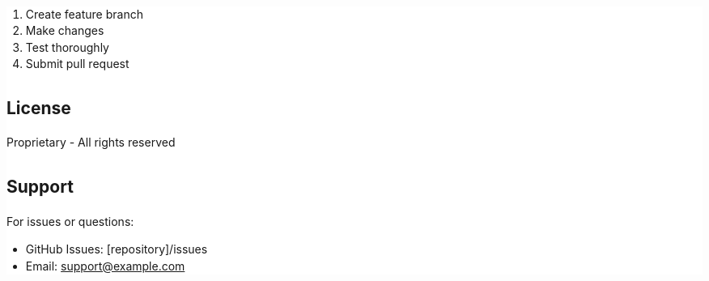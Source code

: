 1. Create feature branch
2. Make changes
3. Test thoroughly
4. Submit pull request

## License

Proprietary - All rights reserved

## Support

For issues or questions:
- GitHub Issues: [repository]/issues
- Email: support@example.com
